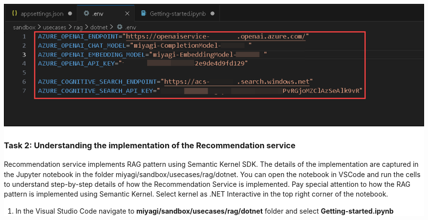    ![](./Media/env1new.png)

### Task 2: Understanding the implementation of the Recommendation service

Recommendation service implements RAG pattern using Semantic Kernel SDK. The details of the implementation are captured in the Jupyter notebook in the folder miyagi/sandbox/usecases/rag/dotnet. You can open the notebook in VSCode and run the cells to understand step-by-step details of how the Recommendation Service is implemented. Pay special attention to how the RAG pattern is implemented using Semantic Kernel. Select kernel as .NET Interactive in the top right corner of the notebook.

1. In the Visual Studio Code navigate to **miyagi/sandbox/usecases/rag/dotnet** folder and select **Getting-started.ipynb**
